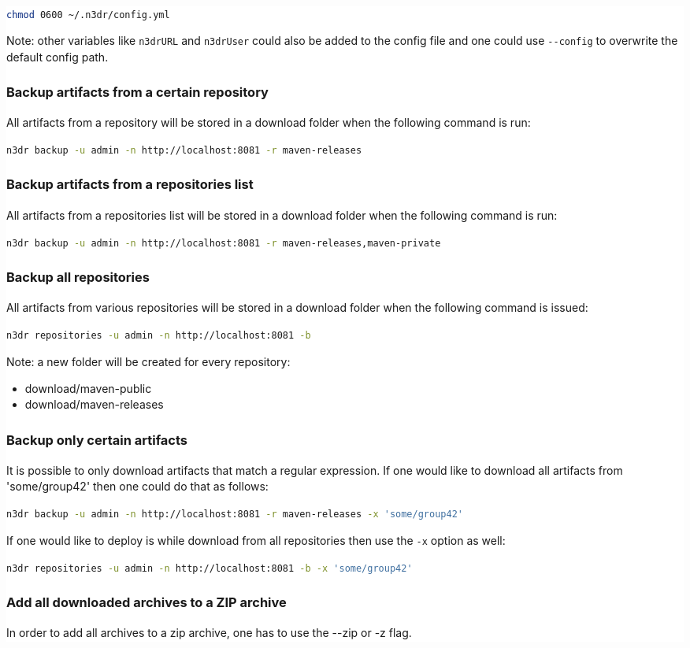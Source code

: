 ```bash
chmod 0600 ~/.n3dr/config.yml
```

Note: other variables like `n3drURL` and `n3drUser` could also be added to the
config file and one could use `--config` to overwrite the default config path.

### Backup artifacts from a certain repository

All artifacts from a repository will be stored in a download folder when
the following command is run:

```bash
n3dr backup -u admin -n http://localhost:8081 -r maven-releases
```

### Backup artifacts from a repositories list

All artifacts from a repositories list will be stored in a download folder when
the following command is run:

```bash
n3dr backup -u admin -n http://localhost:8081 -r maven-releases,maven-private
```

### Backup all repositories

All artifacts from various repositories will be stored in a download
folder when the following command is issued:

```bash
n3dr repositories -u admin -n http://localhost:8081 -b
```

Note: a new folder will be created for every repository:

- download/maven-public
- download/maven-releases

### Backup only certain artifacts

It is possible to only download artifacts that match a regular expression. If
one would like to download all artifacts from 'some/group42' then one could do
that as follows:

```bash
n3dr backup -u admin -n http://localhost:8081 -r maven-releases -x 'some/group42'
```

If one would like to deploy is while download from all repositories then use
the `-x` option as well:

```bash
n3dr repositories -u admin -n http://localhost:8081 -b -x 'some/group42'
```

### Add all downloaded archives to a ZIP archive

In order to add all archives to a zip archive, one has to use the --zip or -z flag.
